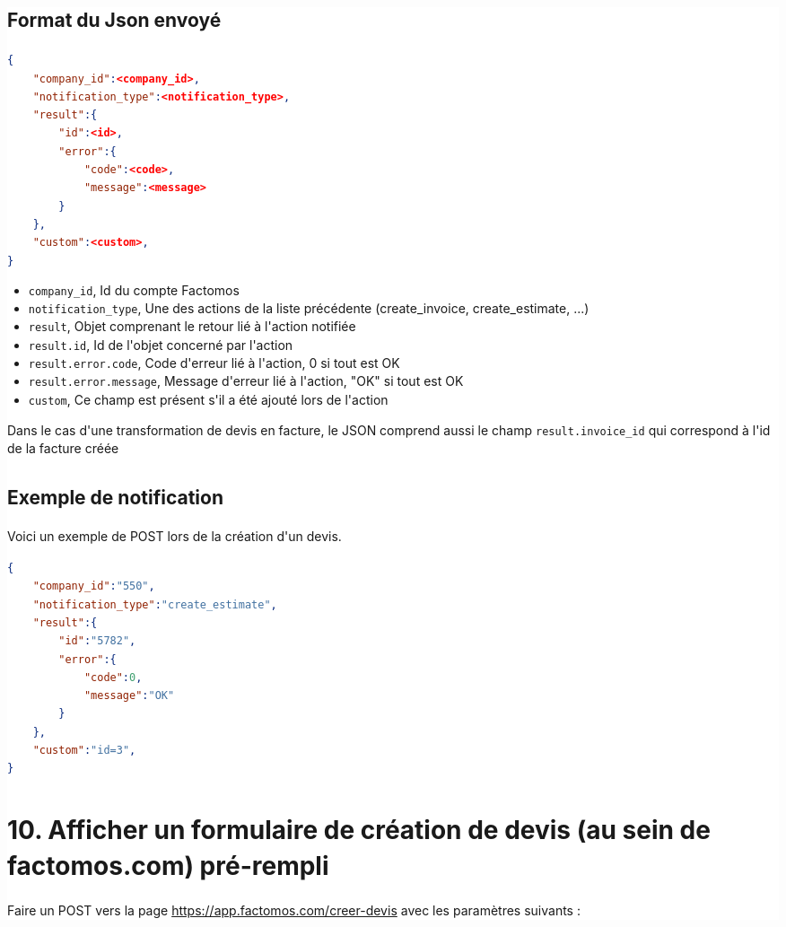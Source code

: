 ## Format du Json envoyé

```json
{
	"company_id":<company_id>,
	"notification_type":<notification_type>,
	"result":{
		"id":<id>,
		"error":{
			"code":<code>,
			"message":<message>
		}
	},
	"custom":<custom>,
}
```

- `company_id`, Id du compte Factomos
- `notification_type`, Une des actions de la liste précédente (create_invoice, create_estimate, ...)
- `result`, Objet comprenant le retour lié à l'action notifiée
- `result.id`, Id de l'objet concerné par l'action
- `result.error.code`, Code d'erreur lié à l'action, 0 si tout est OK
- `result.error.message`, Message d'erreur lié à l'action, "OK" si tout est OK
- `custom`, Ce champ est présent s'il a été ajouté lors de l'action

Dans le cas d'une transformation de devis en facture, le JSON comprend aussi le champ `result.invoice_id` qui correspond à l'id de la facture créée

## Exemple de notification

Voici un exemple de POST lors de la création d'un devis.

```json
{
	"company_id":"550",
	"notification_type":"create_estimate",
	"result":{
		"id":"5782",
		"error":{
			"code":0,
			"message":"OK"
		}
	},
	"custom":"id=3",
}
```

# 10. Afficher un formulaire de création de devis (au sein de factomos.com) pré-rempli

Faire un POST vers la page https://app.factomos.com/creer-devis avec les paramètres suivants :
